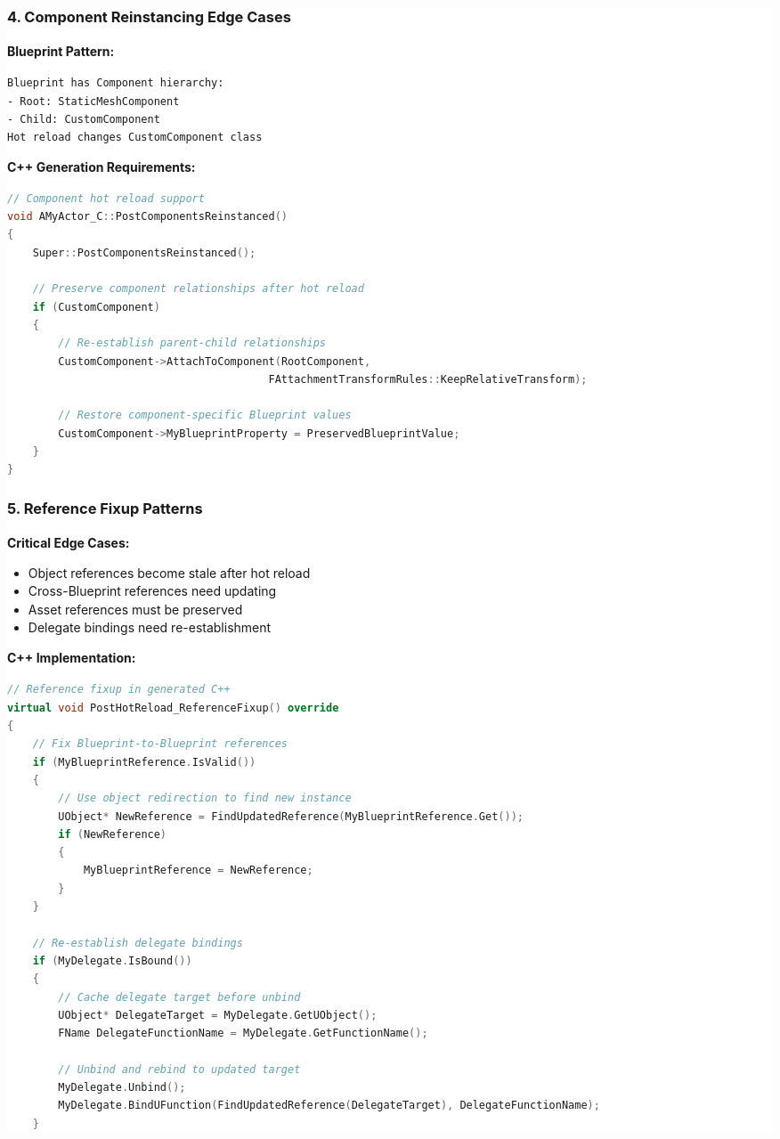 ### 4. Component Reinstancing Edge Cases

**Blueprint Pattern:**
```
Blueprint has Component hierarchy:
- Root: StaticMeshComponent
- Child: CustomComponent
Hot reload changes CustomComponent class
```

**C++ Generation Requirements:**
```cpp
// Component hot reload support
void AMyActor_C::PostComponentsReinstanced()
{
    Super::PostComponentsReinstanced();
    
    // Preserve component relationships after hot reload
    if (CustomComponent)
    {
        // Re-establish parent-child relationships
        CustomComponent->AttachToComponent(RootComponent, 
                                         FAttachmentTransformRules::KeepRelativeTransform);
        
        // Restore component-specific Blueprint values
        CustomComponent->MyBlueprintProperty = PreservedBlueprintValue;
    }
}
```

### 5. Reference Fixup Patterns

**Critical Edge Cases:**
- Object references become stale after hot reload
- Cross-Blueprint references need updating  
- Asset references must be preserved
- Delegate bindings need re-establishment

**C++ Implementation:**
```cpp
// Reference fixup in generated C++
virtual void PostHotReload_ReferenceFixup() override
{
    // Fix Blueprint-to-Blueprint references
    if (MyBlueprintReference.IsValid())
    {
        // Use object redirection to find new instance
        UObject* NewReference = FindUpdatedReference(MyBlueprintReference.Get());
        if (NewReference)
        {
            MyBlueprintReference = NewReference;
        }
    }
    
    // Re-establish delegate bindings
    if (MyDelegate.IsBound())
    {
        // Cache delegate target before unbind
        UObject* DelegateTarget = MyDelegate.GetUObject();
        FName DelegateFunctionName = MyDelegate.GetFunctionName();
        
        // Unbind and rebind to updated target
        MyDelegate.Unbind();
        MyDelegate.BindUFunction(FindUpdatedReference(DelegateTarget), DelegateFunctionName);
    }
```